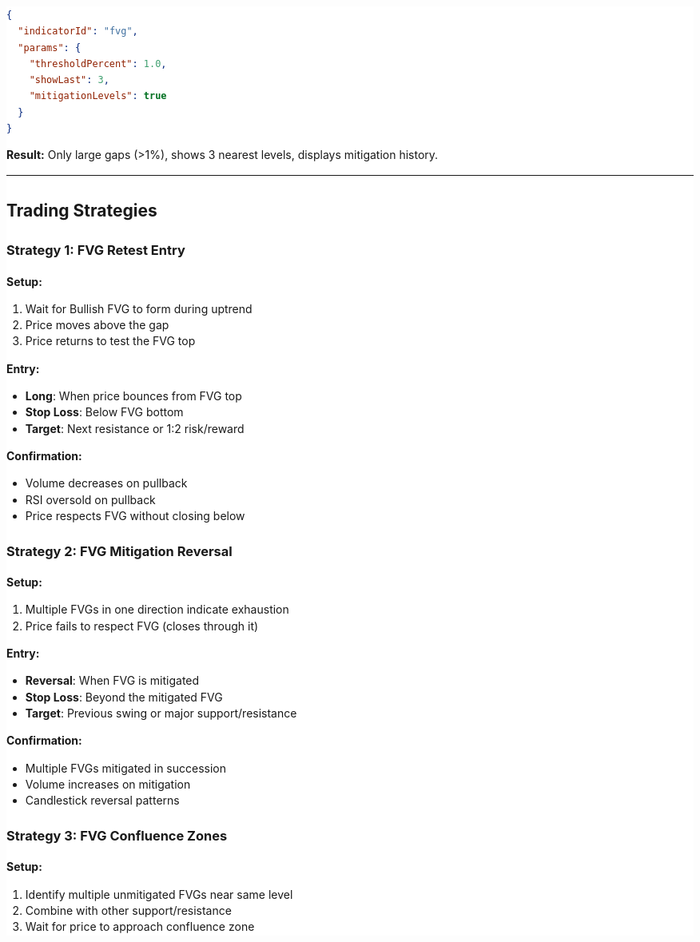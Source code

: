```json
{
  "indicatorId": "fvg",
  "params": {
    "thresholdPercent": 1.0,
    "showLast": 3,
    "mitigationLevels": true
  }
}
```

**Result:** Only large gaps (>1%), shows 3 nearest levels, displays mitigation history.

---

## Trading Strategies

### Strategy 1: FVG Retest Entry

**Setup:**
1. Wait for Bullish FVG to form during uptrend
2. Price moves above the gap
3. Price returns to test the FVG top

**Entry:**
- **Long**: When price bounces from FVG top
- **Stop Loss**: Below FVG bottom
- **Target**: Next resistance or 1:2 risk/reward

**Confirmation:**
- Volume decreases on pullback
- RSI oversold on pullback
- Price respects FVG without closing below

### Strategy 2: FVG Mitigation Reversal

**Setup:**
1. Multiple FVGs in one direction indicate exhaustion
2. Price fails to respect FVG (closes through it)

**Entry:**
- **Reversal**: When FVG is mitigated
- **Stop Loss**: Beyond the mitigated FVG
- **Target**: Previous swing or major support/resistance

**Confirmation:**
- Multiple FVGs mitigated in succession
- Volume increases on mitigation
- Candlestick reversal patterns

### Strategy 3: FVG Confluence Zones

**Setup:**
1. Identify multiple unmitigated FVGs near same level
2. Combine with other support/resistance
3. Wait for price to approach confluence zone
